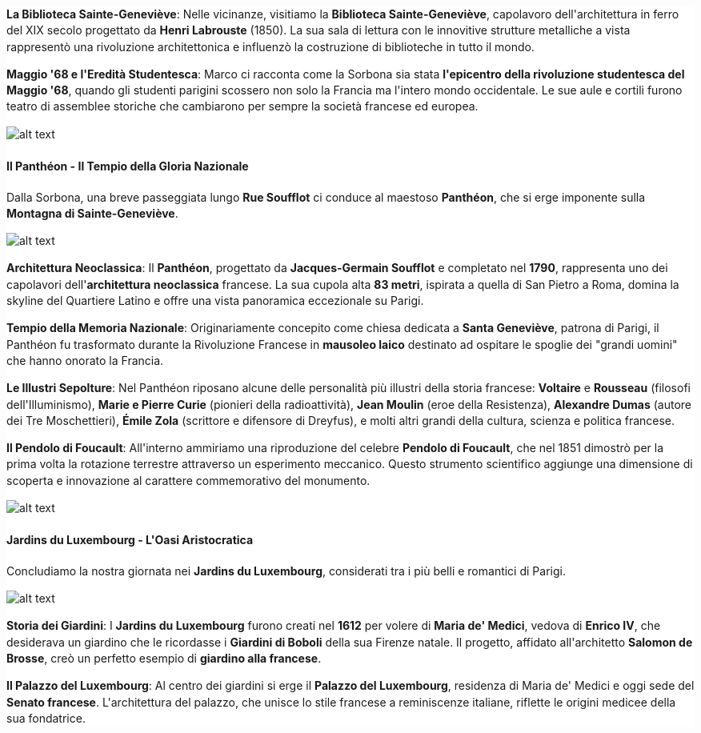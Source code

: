 **La Biblioteca Sainte-Geneviève**: Nelle vicinanze, visitiamo la **Biblioteca Sainte-Geneviève**, capolavoro dell'architettura in ferro del XIX secolo progettato da **Henri Labrouste** (1850). La sua sala di lettura con le innovitive strutture metalliche a vista rappresentò una rivoluzione architettonica e influenzò la costruzione di biblioteche in tutto il mondo.

**Maggio '68 e l'Eredità Studentesca**: Marco ci racconta come la Sorbona sia stata **l'epicentro della rivoluzione studentesca del Maggio '68**, quando gli studenti parigini scossero non solo la Francia ma l'intero mondo occidentale. Le sue aule e cortili furono teatro di assemblee storiche che cambiarono per sempre la società francese ed europea.

![alt text](<images/002.19a Sorbona.jpg>)

#### Il Panthéon - Il Tempio della Gloria Nazionale

Dalla Sorbona, una breve passeggiata lungo **Rue Soufflot** ci conduce al maestoso **Panthéon**, che si erge imponente sulla **Montagna di Sainte-Geneviève**.

![alt text](<images/002.20 Panthéon.jpg>)

**Architettura Neoclassica**: Il **Panthéon**, progettato da **Jacques-Germain Soufflot** e completato nel **1790**, rappresenta uno dei capolavori dell'**architettura neoclassica** francese. La sua cupola alta **83 metri**, ispirata a quella di San Pietro a Roma, domina la skyline del Quartiere Latino e offre una vista panoramica eccezionale su Parigi.

**Tempio della Memoria Nazionale**: Originariamente concepito come chiesa dedicata a **Santa Geneviève**, patrona di Parigi, il Panthéon fu trasformato durante la Rivoluzione Francese in **mausoleo laico** destinato ad ospitare le spoglie dei "grandi uomini" che hanno onorato la Francia.

**Le Illustri Sepolture**: Nel Panthéon riposano alcune delle personalità più illustri della storia francese: **Voltaire** e **Rousseau** (filosofi dell'Illuminismo), **Marie e Pierre Curie** (pionieri della radioattività), **Jean Moulin** (eroe della Resistenza), **Alexandre Dumas** (autore dei Tre Moschettieri), **Émile Zola** (scrittore e difensore di Dreyfus), e molti altri grandi della cultura, scienza e politica francese.

**Il Pendolo di Foucault**: All'interno ammiriamo una riproduzione del celebre **Pendolo di Foucault**, che nel 1851 dimostrò per la prima volta la rotazione terrestre attraverso un esperimento meccanico. Questo strumento scientifico aggiunge una dimensione di scoperta e innovazione al carattere commemorativo del monumento.

![alt text](<images/002.20a Panthéon.jpg>)

#### Jardins du Luxembourg - L'Oasi Aristocratica

Concludiamo la nostra giornata nei **Jardins du Luxembourg**, considerati tra i più belli e romantici di Parigi.

![alt text](<images/002.21 Jardins du Luxembourg.jpg>)

**Storia dei Giardini**: I **Jardins du Luxembourg** furono creati nel **1612** per volere di **Maria de' Medici**, vedova di **Enrico IV**, che desiderava un giardino che le ricordasse i **Giardini di Boboli** della sua Firenze natale. Il progetto, affidato all'architetto **Salomon de Brosse**, creò un perfetto esempio di **giardino alla francese**.

**Il Palazzo del Luxembourg**: Al centro dei giardini si erge il **Palazzo del Luxembourg**, residenza di Maria de' Medici e oggi sede del **Senato francese**. L'architettura del palazzo, che unisce lo stile francese a reminiscenze italiane, riflette le origini medicee della sua fondatrice.

